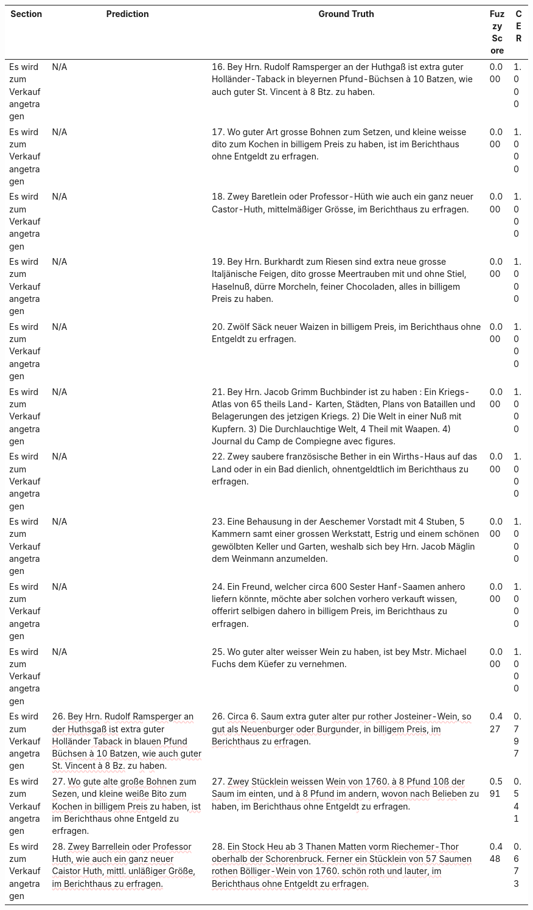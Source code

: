 <style>
.diff { text-decoration: underline; text-decoration-color: #ffcccc; text-decoration-style: wavy; }
</style>

| Section | Prediction | Ground Truth | Fuzzy Score | CER |
|---------|------------|--------------|-------------|-----|
| Es wird zum Verkauf angetragen | N/A | 16. Bey Hrn. Rudolf Ramsperger an der Huthgaß ist extra guter Holländer-Taback in bleyernen Pfund-Büchsen à 10 Batzen, wie auch guter St. Vincent à 8 Btz. zu haben. | 0.000 | 1.000 |
| Es wird zum Verkauf angetragen | N/A | 17. Wo guter Art grosse Bohnen zum Setzen, und kleine weisse dito zum Kochen in billigem Preis zu haben, ist im Berichthaus ohne Entgeldt zu erfragen. | 0.000 | 1.000 |
| Es wird zum Verkauf angetragen | N/A | 18. Zwey Baretlein oder Professor-Hüth wie auch ein ganz neuer Castor-Huth, mittelmäßiger Grösse, im Berichthaus zu erfragen. | 0.000 | 1.000 |
| Es wird zum Verkauf angetragen | N/A | 19. Bey Hrn. Burkhardt zum Riesen sind extra neue grosse Italjänische Feigen, dito grosse Meertrauben mit und ohne Stiel, Haselnuß, dürre Morcheln, feiner Chocoladen, alles in billigem Preis zu haben. | 0.000 | 1.000 |
| Es wird zum Verkauf angetragen | N/A | 20. Zwölf Säck neuer Waizen in billigem Preis, im Berichthaus ohne Entgeldt zu erfragen. | 0.000 | 1.000 |
| Es wird zum Verkauf angetragen | N/A | 21. Bey Hrn. Jacob Grimm Buchbinder ist zu haben : Ein Kriegs-Atlas von 65 theils Land- Karten, Städten, Plans von Bataillen und Belagerungen des jetzigen Kriegs. 2) Die Welt in einer Nuß mit Kupfern. 3) Die Durchlauchtige Welt, 4 Theil mit Waapen. 4) Journal du Camp de Compiegne avec figures. | 0.000 | 1.000 |
| Es wird zum Verkauf angetragen | N/A | 22. Zwey saubere französische Bether in ein Wirths-Haus auf das Land oder in ein Bad dienlich, ohnentgeldtlich im Berichthaus zu erfragen. | 0.000 | 1.000 |
| Es wird zum Verkauf angetragen | N/A | 23. Eine Behausung in der Aeschemer Vorstadt mit 4 Stuben, 5 Kammern samt einer grossen Werkstatt, Estrig und einem schönen gewölbten Keller und Garten, weshalb sich bey Hrn. Jacob Mäglin dem Weinmann anzumelden. | 0.000 | 1.000 |
| Es wird zum Verkauf angetragen | N/A | 24. Ein Freund, welcher circa 600 Sester Hanf-Saamen anhero liefern könnte, möchte aber solchen vorhero verkauft wissen, offerirt selbigen dahero in billigem Preis, im Berichthaus zu erfragen. | 0.000 | 1.000 |
| Es wird zum Verkauf angetragen | N/A | 25. Wo guter alter weisser Wein zu haben, ist bey Mstr. Michael Fuchs dem Küefer zu vernehmen. | 0.000 | 1.000 |
| Es wird zum Verkauf angetragen | 26. <span class="diff">Bey</span> <span class="diff">Hrn</span>. <span class="diff">R</span>u<span class="diff">dolf Ra</span>m<span class="diff">sperger an der Huthsgaß ist</span> extra guter <span class="diff">H</span>ol<span class="diff">lä</span>nder<span class="diff"> Taback</span> in blau<span class="diff">en Pfund Büch</span>s<span class="diff">en à 10 Batzen, wie auch guter St. Vincent à 8 Bz.</span> zu <span class="diff">h</span>a<span class="diff">b</span>en. | 26. <span class="diff">Circa</span> <span class="diff">6</span>. <span class="diff">Sa</span>um extra guter <span class="diff">alter pur r</span>o<span class="diff">ther Josteiner-Wein, so gut a</span>l<span class="diff">s Neuenburger oder Burgu</span>nder<span class="diff">,</span> in b<span class="diff">i</span>l<span class="diff">ligem Preis, im Berichth</span>aus zu <span class="diff">erfr</span>a<span class="diff">g</span>en. | 0.427 | 0.797 |
| Es wird zum Verkauf angetragen | 27. <span class="diff">Wo</span> <span class="diff">gu</span>te <span class="diff">alt</span>e<span class="diff"> große Bohn</span>en <span class="diff">z</span>um <span class="diff">S</span>e<span class="diff">z</span>en, und <span class="diff">kl</span>e<span class="diff">i</span>n<span class="diff">e</span> w<span class="diff">eiße</span> Bi<span class="diff">to zum Koch</span>en<span class="diff"> in billigem Preis</span> zu haben,<span class="diff"> ist</span> im Berichthaus ohne Entgeld zu erfragen. | 27. <span class="diff">Zwey</span> <span class="diff">S</span>t<span class="diff">ückl</span>e<span class="diff">in</span> <span class="diff">w</span>e<span class="diff">iss</span>en <span class="diff">Wein von 1760. à 8 Pfund 10ß der Sa</span>um <span class="diff">im </span>e<span class="diff">int</span>en, und <span class="diff">à 8 Pfund im and</span>e<span class="diff">r</span>n<span class="diff">,</span> w<span class="diff">ovon nach</span> B<span class="diff">el</span>i<span class="diff">eb</span>en zu haben, im Berichthaus ohne Entgeld<span class="diff">t</span> zu erfragen. | 0.591 | 0.541 |
| Es wird zum Verkauf angetragen | 28. <span class="diff">Zwey</span> B<span class="diff">arrellein o</span>d<span class="diff">er Pro</span>f<span class="diff">essor Huth, wie auch ein </span>g<span class="diff">anz neuer Caistor Huth, mittl. unläßiger Größe, im Berichthaus zu erfragen.</span> | 28. <span class="diff">Ein Stock Heu ab 3 Thanen Matten vorm Riechemer-Thor oberhalb der Schorenbruck. Ferner ein Stücklein von 57 Saumen rothen</span> B<span class="diff">ölliger-Wein von 1760. schön roth un</span>d<span class="diff"> lauter, im Berichthaus ohne Entgeldt zu er</span>f<span class="diff">ra</span>g<span class="diff">en.</span> | 0.448 | 0.673 |